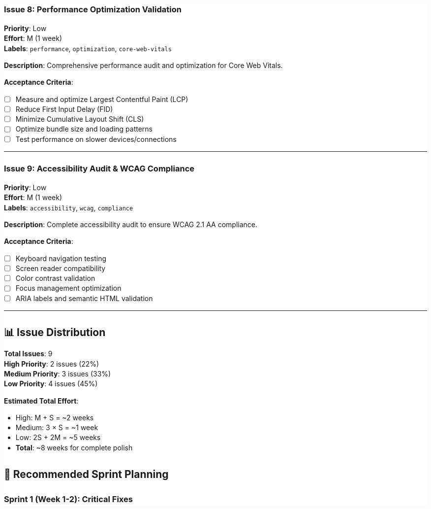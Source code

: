 ### Issue 8: Performance Optimization Validation

**Priority**: Low  
**Effort**: M (1 week)  
**Labels**: `performance`, `optimization`, `core-web-vitals`

**Description**: Comprehensive performance audit and optimization for Core Web Vitals.

**Acceptance Criteria**:

- [ ] Measure and optimize Largest Contentful Paint (LCP)
- [ ] Reduce First Input Delay (FID)
- [ ] Minimize Cumulative Layout Shift (CLS)
- [ ] Optimize bundle size and loading patterns
- [ ] Test performance on slower devices/connections

---

### Issue 9: Accessibility Audit & WCAG Compliance

**Priority**: Low  
**Effort**: M (1 week)  
**Labels**: `accessibility`, `wcag`, `compliance`

**Description**: Complete accessibility audit to ensure WCAG 2.1 AA compliance.

**Acceptance Criteria**:

- [ ] Keyboard navigation testing
- [ ] Screen reader compatibility
- [ ] Color contrast validation
- [ ] Focus management optimization
- [ ] ARIA labels and semantic HTML validation

---

## 📊 Issue Distribution

**Total Issues**: 9  
**High Priority**: 2 issues (22%)  
**Medium Priority**: 3 issues (33%)  
**Low Priority**: 4 issues (45%)

**Estimated Total Effort**:

- High: M + S = ~2 weeks
- Medium: 3 × S = ~1 week
- Low: 2S + 2M = ~5 weeks
- **Total**: ~8 weeks for complete polish

## 🚀 Recommended Sprint Planning

### Sprint 1 (Week 1-2): Critical Fixes
